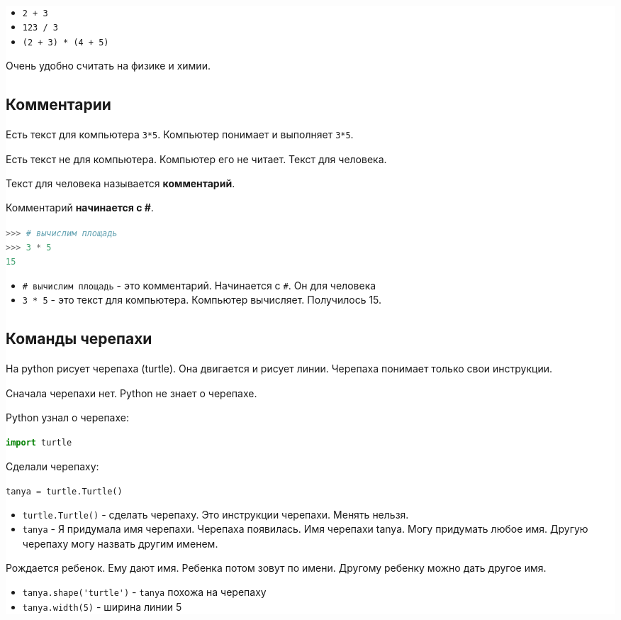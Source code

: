 * `2 + 3`
* `123 / 3`
* `(2 + 3) * (4 + 5)`

Очень удобно считать на физике и химии.

<iframe width="560" height="315" src="https://www.youtube.com/embed/aQz0WI0Mo_4" frameborder="0" allow="accelerometer; autoplay; clipboard-write; encrypted-media; gyroscope; picture-in-picture" allowfullscreen></iframe>

## Комментарии

Есть текст для компьютера `3*5`. Компьютер понимает и выполняет `3*5`.

Есть текст не для компьютера. Компьютер его не читает. Текст для человека.

Текст для человека называется **комментарий**.

Комментарий **начинается с #**.

```python
>>> # вычислим площадь
>>> 3 * 5
15
```

* `# вычислим площадь` - это комментарий. Начинается с `#`. Он для человека
* `3 * 5` - это текст для компьютера. Компьютер вычисляет. Получилось 15.


## Команды черепахи

На python рисует черепаха (turtle). Она двигается и рисует линии. Черепаха понимает только свои инструкции.

<iframe width="560" height="315" src="https://www.youtube.com/embed/hy3Ib7iFt7Y" frameborder="0" allow="accelerometer; autoplay; clipboard-write; encrypted-media; gyroscope; picture-in-picture" allowfullscreen></iframe>

Сначала черепахи нет. Python не знает о черепахе.

Python узнал о черепахе:
```python
import turtle
```

Сделали черепаху:
```python
tanya = turtle.Turtle()
```
* `turtle.Turtle()` - сделать черепаху. Это инструкции черепахи. Менять нельзя.
* `tanya` - Я придумала имя черепахи. Черепаха появилась. Имя черепахи tanya. Могу придумать любое имя. Другую черепаху могу назвать другим именем.

Рождается ребенок. Ему дают имя. Ребенка потом зовут по имени. Другому ребенку можно дать другое имя. 

* `tanya.shape('turtle')` - `tanya` похожа на черепаху
* `tanya.width(5)` - ширина линии 5
